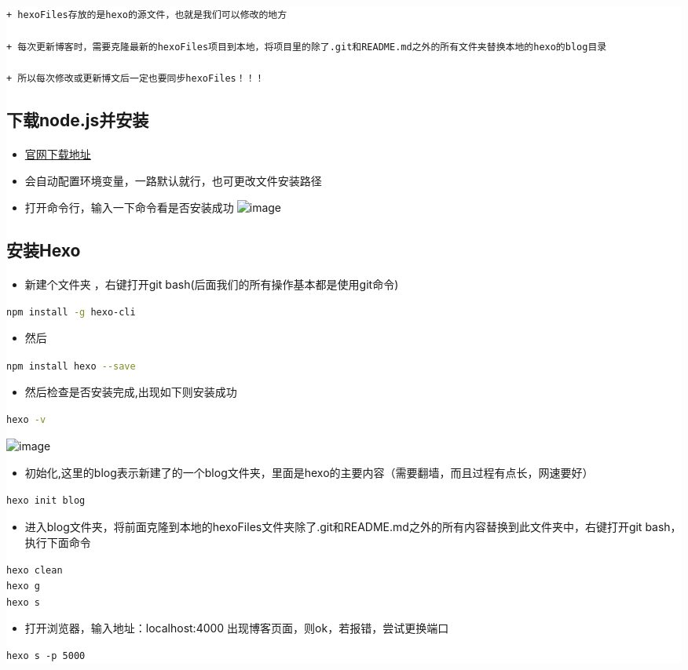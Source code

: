     + hexoFiles存放的是hexo的源文件，也就是我们可以修改的地方
    
    + 每次更新博客时，需要克隆最新的hexoFiles项目到本地，将项目里的除了.git和README.md之外的所有文件夹替换本地的hexo的blog目录
    
    + 所以每次修改或更新博文后一定也要同步hexoFiles！！！
        


## 下载node.js并安装

+ [官网下载地址](https://nodejs.org/en/download/)

+ 会自动配置环境变量，一路默认就行，也可更改文件安装路径

+ 打开命令行，输入一下命令看是否安装成功
![image](https://i.loli.net/2018/10/21/5bcc1013c831a.png)


## 安装Hexo

+ 新建个文件夹 ，右键打开git bash(后面我们的所有操作基本都是使用git命令)

``` bash
npm install -g hexo-cli 
```

+ 然后

``` bash
npm install hexo --save
```

+ 然后检查是否安装完成,出现如下则安装成功

``` bash
hexo -v
```

![image](https://i.loli.net/2018/10/21/5bcc120c3cdfd.png)

+ 初始化,这里的blog表示新建了的一个blog文件夹，里面是hexo的主要内容（需要翻墙，而且过程有点长，网速要好）

```bash
hexo init blog
```

+ 进入blog文件夹，将前面克隆到本地的hexoFiles文件夹除了.git和README.md之外的所有内容替换到此文件夹中，右键打开git bash，执行下面命令


``` bash
hexo clean
hexo g
hexo s
```

+ 打开浏览器，输入地址：localhost:4000
出现博客页面，则ok，若报错，尝试更换端口
    
```
hexo s -p 5000
```
